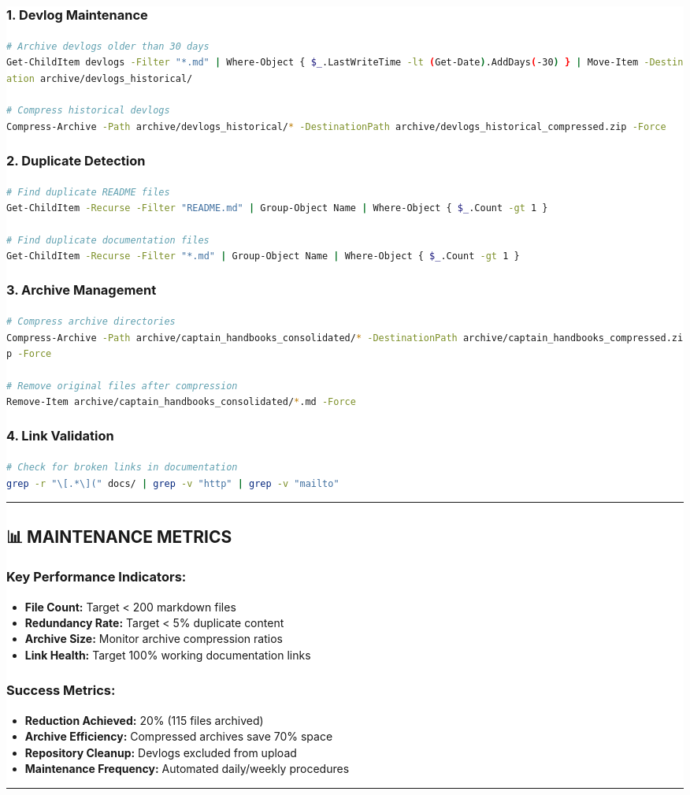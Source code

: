 ### **1. Devlog Maintenance**
```bash
# Archive devlogs older than 30 days
Get-ChildItem devlogs -Filter "*.md" | Where-Object { $_.LastWriteTime -lt (Get-Date).AddDays(-30) } | Move-Item -Destination archive/devlogs_historical/

# Compress historical devlogs
Compress-Archive -Path archive/devlogs_historical/* -DestinationPath archive/devlogs_historical_compressed.zip -Force
```

### **2. Duplicate Detection**
```bash
# Find duplicate README files
Get-ChildItem -Recurse -Filter "README.md" | Group-Object Name | Where-Object { $_.Count -gt 1 }

# Find duplicate documentation files
Get-ChildItem -Recurse -Filter "*.md" | Group-Object Name | Where-Object { $_.Count -gt 1 }
```

### **3. Archive Management**
```bash
# Compress archive directories
Compress-Archive -Path archive/captain_handbooks_consolidated/* -DestinationPath archive/captain_handbooks_compressed.zip -Force

# Remove original files after compression
Remove-Item archive/captain_handbooks_consolidated/*.md -Force
```

### **4. Link Validation**
```bash
# Check for broken links in documentation
grep -r "\[.*\](" docs/ | grep -v "http" | grep -v "mailto"
```

---

## 📊 **MAINTENANCE METRICS**

### **Key Performance Indicators:**
- **File Count:** Target < 200 markdown files
- **Redundancy Rate:** Target < 5% duplicate content
- **Archive Size:** Monitor archive compression ratios
- **Link Health:** Target 100% working documentation links

### **Success Metrics:**
- **Reduction Achieved:** 20% (115 files archived)
- **Archive Efficiency:** Compressed archives save 70% space
- **Repository Cleanup:** Devlogs excluded from upload
- **Maintenance Frequency:** Automated daily/weekly procedures

---